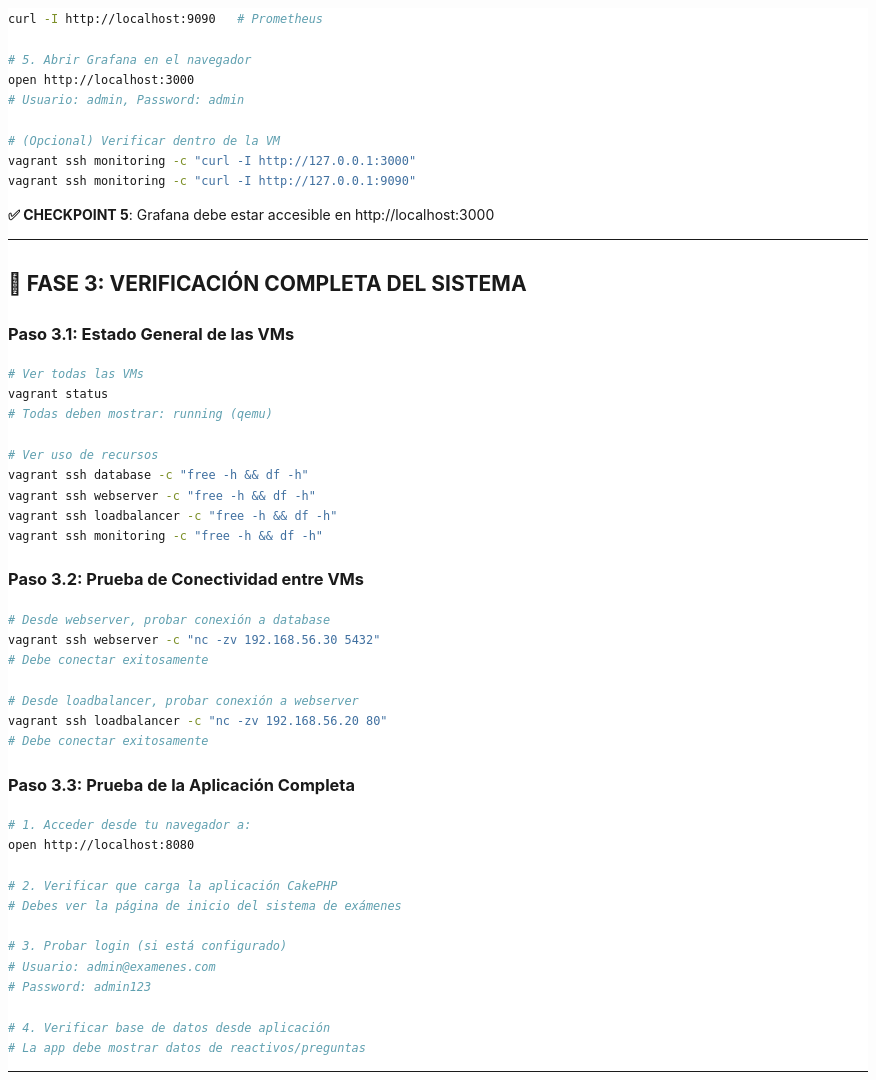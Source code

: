 ```bash
curl -I http://localhost:9090   # Prometheus

# 5. Abrir Grafana en el navegador
open http://localhost:3000
# Usuario: admin, Password: admin

# (Opcional) Verificar dentro de la VM
vagrant ssh monitoring -c "curl -I http://127.0.0.1:3000"
vagrant ssh monitoring -c "curl -I http://127.0.0.1:9090"
```

**✅ CHECKPOINT 5**: Grafana debe estar accesible en http://localhost:3000

---

## 🎯 FASE 3: VERIFICACIÓN COMPLETA DEL SISTEMA

### Paso 3.1: Estado General de las VMs
```bash
# Ver todas las VMs
vagrant status
# Todas deben mostrar: running (qemu)

# Ver uso de recursos
vagrant ssh database -c "free -h && df -h"
vagrant ssh webserver -c "free -h && df -h"
vagrant ssh loadbalancer -c "free -h && df -h"
vagrant ssh monitoring -c "free -h && df -h"
```

### Paso 3.2: Prueba de Conectividad entre VMs
```bash
# Desde webserver, probar conexión a database
vagrant ssh webserver -c "nc -zv 192.168.56.30 5432"
# Debe conectar exitosamente

# Desde loadbalancer, probar conexión a webserver
vagrant ssh loadbalancer -c "nc -zv 192.168.56.20 80"
# Debe conectar exitosamente
```

### Paso 3.3: Prueba de la Aplicación Completa
```bash
# 1. Acceder desde tu navegador a:
open http://localhost:8080

# 2. Verificar que carga la aplicación CakePHP
# Debes ver la página de inicio del sistema de exámenes

# 3. Probar login (si está configurado)
# Usuario: admin@examenes.com
# Password: admin123

# 4. Verificar base de datos desde aplicación
# La app debe mostrar datos de reactivos/preguntas
```

---